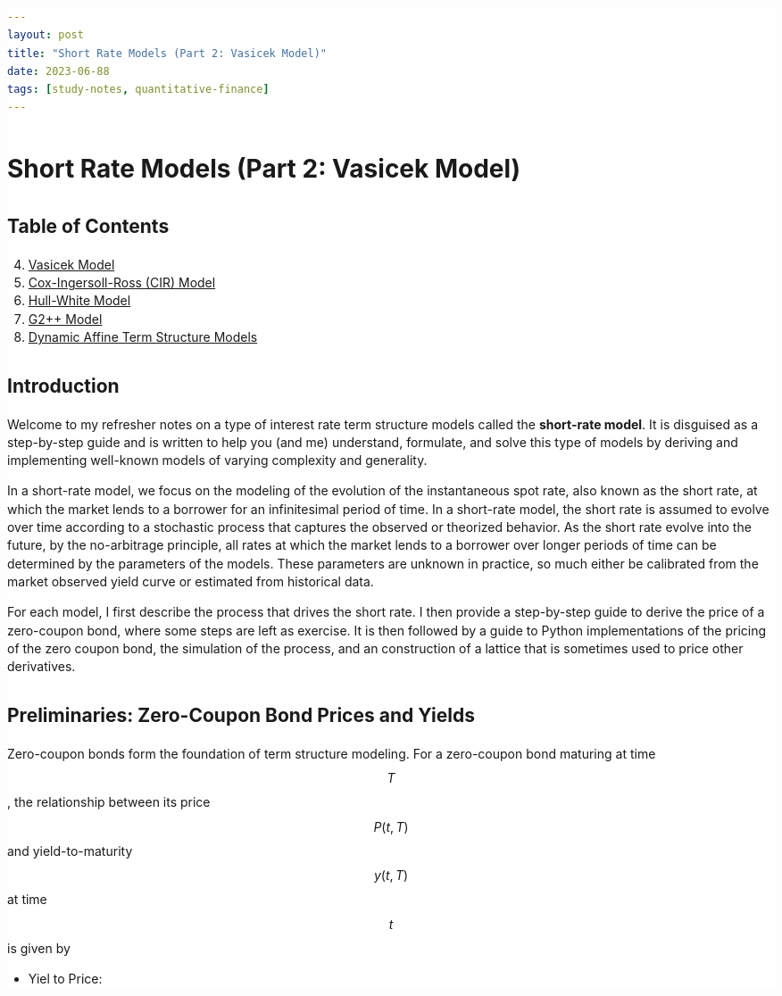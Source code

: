 ```yaml
---
layout: post
title: "Short Rate Models (Part 2: Vasicek Model)"
date: 2023-06-88
tags: [study-notes, quantitative-finance]
---
```


<script type="text/javascript" src="https://cdn.mathjax.org/mathjax/latest/MathJax.js?config=default"></script>

# Short Rate Models (Part 2: Vasicek Model)

## Table of Contents

4. [Vasicek Model](#vasicek-model)
5. [Cox-Ingersoll-Ross (CIR) Model](#cox-ingersoll-ross-cir-model)
6. [Hull-White Model](#hull-white-model)
7. [G2++ Model](#g2-model)
8. [Dynamic Affine Term Structure Models](#dynamic-affine-term-structure-models)

## Introduction
Welcome to my refresher notes on a type of interest rate term structure models called the **short-rate model**. It is disguised as a step-by-step guide and is written to help you (and me) understand, formulate, and solve this type of models by deriving and implementing well-known models of varying complexity and generality.

In a short-rate model, we focus on the modeling of the evolution of the instantaneous spot rate, also known as the short rate, at which the market lends to a borrower for an infinitesimal period of time. In a short-rate model, the short rate is assumed to evolve over time according to a stochastic process that captures the observed or theorized behavior. As the short rate evolve into the future, by the no-arbitrage principle, all rates at which the market lends to a borrower over longer periods of time can be determined by the parameters of the models. These parameters are unknown in practice, so much either be calibrated from the market observed yield curve or estimated from historical data. 

For each model, I first describe the process that drives the short rate. I then provide a step-by-step guide to derive the price of a zero-coupon bond, where some steps are left as exercise. It is then followed by a guide to Python implementations of the pricing of the zero coupon bond, the simulation of the process, and an construction of a lattice that is sometimes used to price other derivatives.

## Preliminaries: Zero-Coupon Bond Prices and Yields

Zero-coupon bonds form the foundation of term structure modeling. For a zero-coupon bond maturing at time $$T$$, the relationship between its price $$P(t, T)$$ and yield-to-maturity $$y(t, T)$$ at time $$t$$ is given by

- Yiel to Price: 
